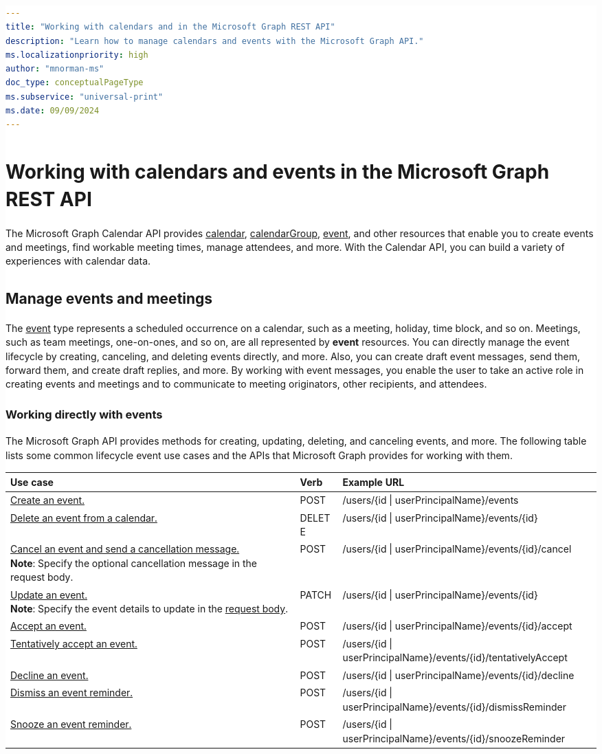 ```yaml
---
title: "Working with calendars and in the Microsoft Graph REST API"
description: "Learn how to manage calendars and events with the Microsoft Graph API."
ms.localizationpriority: high
author: "mnorman-ms"
doc_type: conceptualPageType
ms.subservice: "universal-print"
ms.date: 09/09/2024
---
```


# Working with calendars and events in the Microsoft Graph REST API
The Microsoft Graph Calendar API provides [calendar](./calendar.md), [calendarGroup](./calendargroup.md), [event](./event.md), and other resources that enable you to create events and meetings, find workable meeting times, manage attendees, and more. With the Calendar API, you can build a variety of experiences with calendar data.

## Manage events and meetings
The [event](./event.md) type represents a scheduled occurrence on a calendar, such as a meeting, holiday, time block, and so on. Meetings, such as team meetings, one-on-ones, and so on, are all represented by **event** resources. You can directly manage the event lifecycle by creating, canceling, and deleting events directly, and more. Also, you can create draft event messages, send them, forward them, and create draft replies, and more. By working with event messages, you enable the user to take an active role in creating events and meetings and to communicate to meeting originators, other recipients, and attendees. 

### Working directly with events
The Microsoft Graph API provides methods for creating, updating, deleting, and canceling events, and more. The following table lists some common lifecycle event use cases and the APIs that Microsoft Graph provides for working with them.

| Use case | Verb | Example URL |
|:---------|:-----|:----|
| [Create an event.](../api/user-post-events.md) | POST | /users/{id \| userPrincipalName}/events |
| [Delete an event from a calendar.](../api/event-delete.md)| DELETE | /users/{id \| userPrincipalName}/events/{id} |
| [Cancel an event and send a cancellation message.](../api/event-cancel.md)<br/>**Note**: Specify the optional cancellation message in the request body. | POST | /users/{id \| userPrincipalName}/events/{id}/cancel |
| [Update an event.](../api/event-update.md)<br/>**Note**: Specify the event details to update in the [request body](../api/event-update.md#request-body).  | PATCH | /users/{id \| userPrincipalName}/events/{id} |
| [Accept an event.](../api/event-accept.md) | POST | /users/{id \| userPrincipalName}/events/{id}/accept |
| [Tentatively accept an event.](../api/event-tentativelyaccept.md) | POST | /users/{id \| userPrincipalName}/events/{id}/tentativelyAccept |
| [Decline an event.](../api/event-decline.md) | POST | /users/{id \| userPrincipalName}/events/{id}/decline |
| [Dismiss an event reminder.](../api/event-dismissreminder.md) | POST | /users/{id \| userPrincipalName}/events/{id}/dismissReminder |
| [Snooze an event reminder.](../api/event-snoozereminder.md) | POST | /users/{id \| userPrincipalName}/events/{id}/snoozeReminder |
